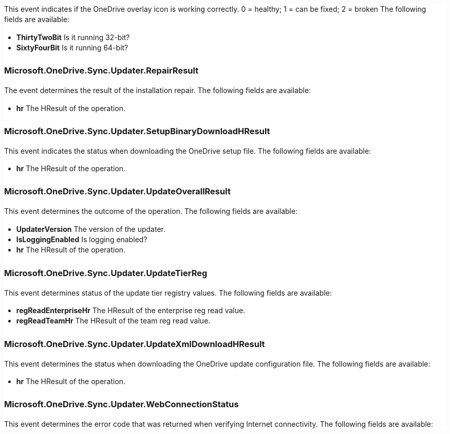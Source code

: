 This event indicates if the OneDrive overlay icon is working correctly. 0 = healthy; 1 = can be fixed; 2 = broken
The following fields are available:

- **ThirtyTwoBit**  Is it running 32-bit?
- **SixtyFourBit**  Is it running 64-bit?


### Microsoft.OneDrive.Sync.Updater.RepairResult

The event determines the result of the installation repair.
The following fields are available:

- **hr**  The HResult of the operation.


### Microsoft.OneDrive.Sync.Updater.SetupBinaryDownloadHResult

This event indicates the status when downloading the OneDrive setup file.
The following fields are available:

- **hr**  The HResult of the operation.


### Microsoft.OneDrive.Sync.Updater.UpdateOverallResult

This event determines the outcome of the operation.
The following fields are available:

- **UpdaterVersion**  The version of the updater.
- **IsLoggingEnabled**  Is logging enabled?
- **hr**  The HResult of the operation.


### Microsoft.OneDrive.Sync.Updater.UpdateTierReg

This event determines status of the update tier registry values.
The following fields are available:

- **regReadEnterpriseHr**  The HResult of the enterprise reg read value.
- **regReadTeamHr**  The HResult of the team reg read value.


### Microsoft.OneDrive.Sync.Updater.UpdateXmlDownloadHResult

This event determines the status when downloading the OneDrive update configuration file.
The following fields are available:

- **hr**  The HResult of the operation.


### Microsoft.OneDrive.Sync.Updater.WebConnectionStatus

This event determines the error code that was returned when verifying Internet connectivity.
The following fields are available:
